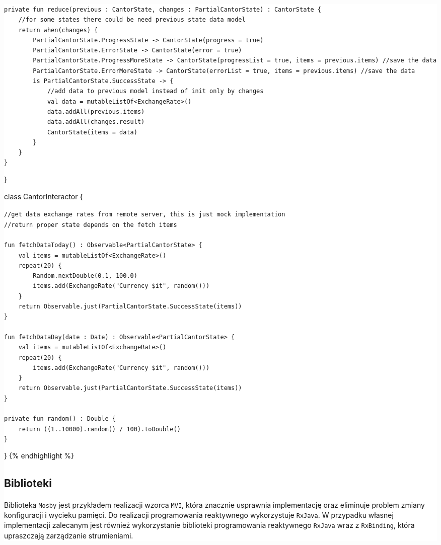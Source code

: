     private fun reduce(previous : CantorState, changes : PartialCantorState) : CantorState {
        //for some states there could be need previous state data model
        return when(changes) {
            PartialCantorState.ProgressState -> CantorState(progress = true)
            PartialCantorState.ErrorState -> CantorState(error = true)
            PartialCantorState.ProgressMoreState -> CantorState(progressList = true, items = previous.items) //save the data
            PartialCantorState.ErrorMoreState -> CantorState(errorList = true, items = previous.items) //save the data
            is PartialCantorState.SuccessState -> {
                //add data to previous model instead of init only by changes
                val data = mutableListOf<ExchangeRate>()
                data.addAll(previous.items)
                data.addAll(changes.result)
                CantorState(items = data)
            }
        }
    }
}

class CantorInteractor {

    //get data exchange rates from remote server, this is just mock implementation
    //return proper state depends on the fetch items

    fun fetchDataToday() : Observable<PartialCantorState> {
        val items = mutableListOf<ExchangeRate>()
        repeat(20) {
            Random.nextDouble(0.1, 100.0)
            items.add(ExchangeRate("Currency $it", random()))
        }
        return Observable.just(PartialCantorState.SuccessState(items))
    }

    fun fetchDataDay(date : Date) : Observable<PartialCantorState> {
        val items = mutableListOf<ExchangeRate>()
        repeat(20) {
            items.add(ExchangeRate("Currency $it", random()))
        }
        return Observable.just(PartialCantorState.SuccessState(items))
    }

    private fun random() : Double {
        return ((1..10000).random() / 100).toDouble()
    }
}
{% endhighlight %}

## Biblioteki
Biblioteka `Mosby` jest przykładem realizacji wzorca `MVI`, która znacznie usprawnia implementację oraz eliminuje problem zmiany konfiguracji i wycieku pamięci. Do realizacji programowania reaktywnego wykorzystuje `RxJava`. W przypadku własnej implementacji zalecanym jest również wykorzystanie biblioteki programowania reaktywnego `RxJava` wraz z `RxBinding`, która upraszczają zarządzanie strumieniami.
